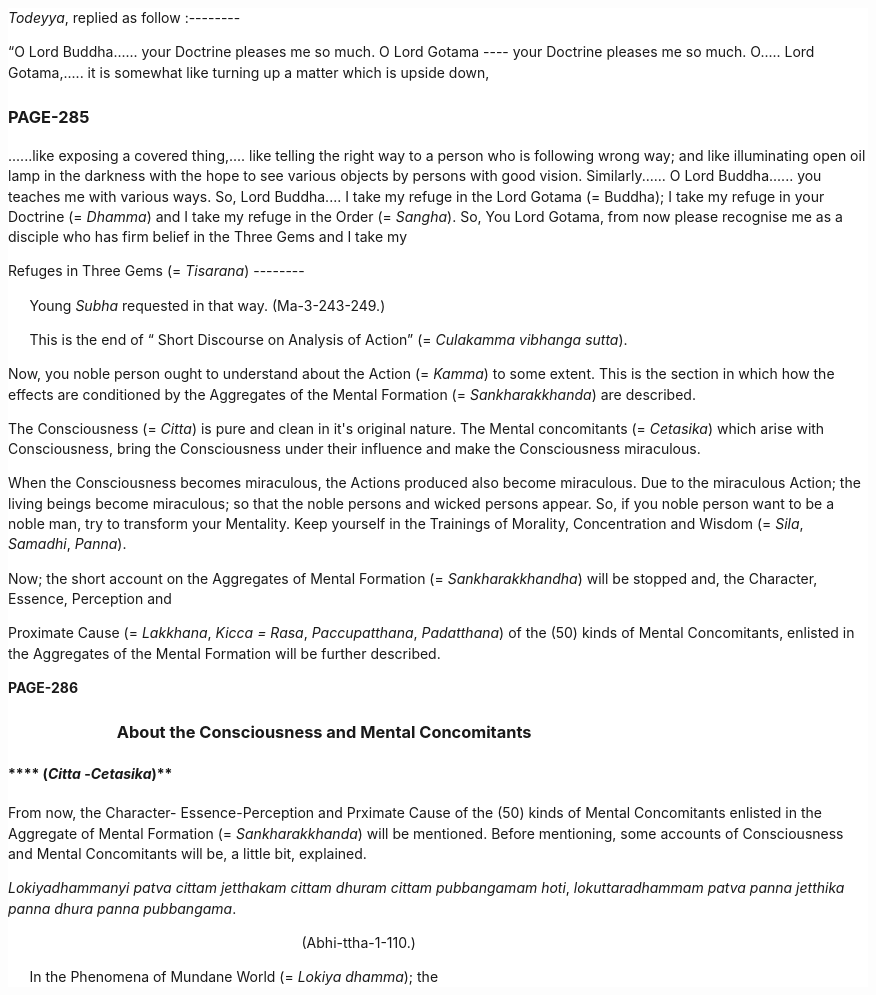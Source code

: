 *Todeyya*, replied as follow :-------- 

 “O Lord Buddha...... your Doctrine pleases me so much. O Lord Gotama ---- your Doctrine pleases me so much.  O..... Lord Gotama,.....  it is somewhat like turning up a matter which is upside down, 


### **PAGE-285** 


......like exposing a covered thing,.... like telling the right way to a person who is following wrong way; and like illuminating open oil lamp in the darkness with the hope to see various objects by persons with good vision.      Similarly...... O Lord Buddha...... you teaches me with various ways. So, Lord Buddha.... I take my refuge in the Lord Gotama (= Buddha); I take my refuge in your Doctrine      (= *Dhamma*) and I take my refuge in the Order (= *Sangha*). So, You Lord Gotama, from now please recognise me as a disciple who has firm belief in the Three Gems and I take my 

Refuges in Three Gems (= *Tisarana*) --------  

` 	`Young *Subha* requested in that way.  	 	          (Ma-3-243-249.)  

` 	`This is the end of “ Short Discourse on Analysis of Action” (= *Culakamma  vibhanga sutta*).  

 Now, you noble person ought to understand about the Action (= *Kamma*) to some extent. This is the section in which how the effects are conditioned by the Aggregates of the Mental Formation (= *Sankharakkhanda*) are described.  

 The Consciousness (= *Citta*) is pure and clean in it's original nature. The Mental concomitants (= *Cetasika*) which arise with Consciousness, bring the Consciousness under their influence and make the Consciousness miraculous.  

 When the Consciousness becomes miraculous, the Actions produced also become miraculous. Due to the miraculous Action; the living beings become miraculous; so that the noble persons and wicked persons appear. So, if you noble person want to be a noble man, try to transform your Mentality. Keep yourself in the Trainings of Morality, Concentration and Wisdom (= *Sila*, *Samadhi*, *Panna*). 

 Now; the short account on the Aggregates of Mental Formation (= *Sankharakkhandha*) will be stopped and, the Character, Essence, Perception and 

Proximate Cause  (= *Lakkhana*, *Kicca = Rasa*, *Paccupatthana*, *Padatthana*) of the  (50) kinds of Mental Concomitants, enlisted in the Aggregates of the Mental Formation will be further described.  



**PAGE-286** 


### ` 	 	 	  `**About** **the Consciousness and** **Mental Concomitants**  
#### **** 	 	 	 	 	      (***Citta*** -***Cetasika***)**  
 From now, the Character- Essence-Perception and Prximate Cause of the (50) kinds of Mental Concomitants enlisted in the Aggregate of Mental Formation (= *Sankharakkhanda*) will be mentioned. Before mentioning, some accounts of Consciousness and Mental Concomitants will be, a little bit, explained.  

 *Lokiyadhammanyi* *patva* *cittam* *jetthakam* *cittam* *dhuram cittam pubbangamam hoti*, *lokuttaradhammam* *patva* *panna* *jetthika* *panna* *dhura* *panna* *pubbangama*.  

` 	 	 	 	 	 	 	 	          `(Abhi-ttha-1-110.)  

` 	`In the Phenomena of Mundane World (= *Lokiya* *dhamma*); the  
